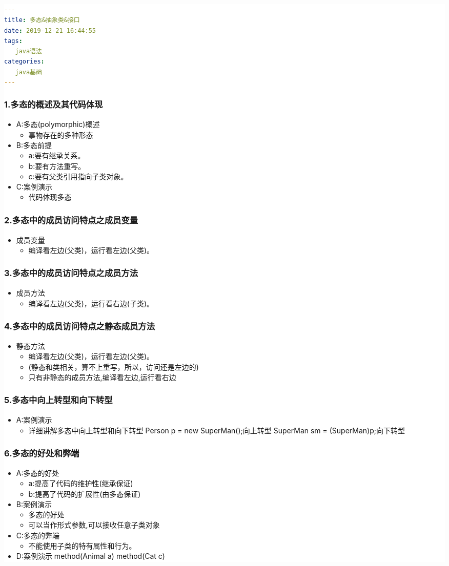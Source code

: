 ```yaml
---
title: 多态&抽象类&接口
date: 2019-12-21 16:44:55
tags:
   java语法
categories:
   java基础
---
```

### 1.多态的概述及其代码体现
* A:多态(polymorphic)概述
	* 事物存在的多种形态 
* B:多态前提
	* a:要有继承关系。
	* b:要有方法重写。
	* c:要有父类引用指向子类对象。
* C:案例演示
	* 代码体现多态
		
### 2.多态中的成员访问特点之成员变量
* 成员变量
	* 编译看左边(父类)，运行看左边(父类)。

### 3.多态中的成员访问特点之成员方法
* 成员方法
	* 编译看左边(父类)，运行看右边(子类)。

### 4.多态中的成员访问特点之静态成员方法
* 静态方法
	* 编译看左边(父类)，运行看左边(父类)。
	* (静态和类相关，算不上重写，所以，访问还是左边的)
	* 只有非静态的成员方法,编译看左边,运行看右边 

### 5.多态中向上转型和向下转型
* A:案例演示
	* 详细讲解多态中向上转型和向下转型
	Person p = new SuperMan();向上转型
	SuperMan sm = (SuperMan)p;向下转型
### 6.多态的好处和弊端
* A:多态的好处
	* a:提高了代码的维护性(继承保证)
	* b:提高了代码的扩展性(由多态保证)
* B:案例演示
	* 多态的好处
	* 可以当作形式参数,可以接收任意子类对象
* C:多态的弊端
	* 不能使用子类的特有属性和行为。
* D:案例演示
	method(Animal a)
	method(Cat c)
